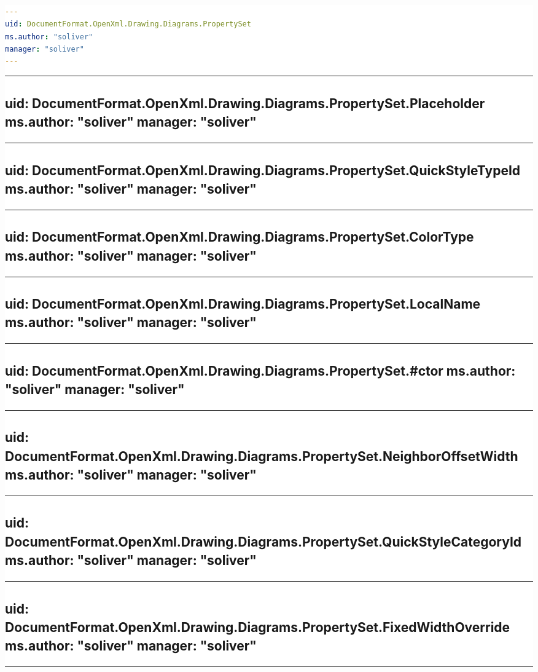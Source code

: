 ```yaml
---
uid: DocumentFormat.OpenXml.Drawing.Diagrams.PropertySet
ms.author: "soliver"
manager: "soliver"
---
```


---
uid: DocumentFormat.OpenXml.Drawing.Diagrams.PropertySet.Placeholder
ms.author: "soliver"
manager: "soliver"
---

---
uid: DocumentFormat.OpenXml.Drawing.Diagrams.PropertySet.QuickStyleTypeId
ms.author: "soliver"
manager: "soliver"
---

---
uid: DocumentFormat.OpenXml.Drawing.Diagrams.PropertySet.ColorType
ms.author: "soliver"
manager: "soliver"
---

---
uid: DocumentFormat.OpenXml.Drawing.Diagrams.PropertySet.LocalName
ms.author: "soliver"
manager: "soliver"
---

---
uid: DocumentFormat.OpenXml.Drawing.Diagrams.PropertySet.#ctor
ms.author: "soliver"
manager: "soliver"
---

---
uid: DocumentFormat.OpenXml.Drawing.Diagrams.PropertySet.NeighborOffsetWidth
ms.author: "soliver"
manager: "soliver"
---

---
uid: DocumentFormat.OpenXml.Drawing.Diagrams.PropertySet.QuickStyleCategoryId
ms.author: "soliver"
manager: "soliver"
---

---
uid: DocumentFormat.OpenXml.Drawing.Diagrams.PropertySet.FixedWidthOverride
ms.author: "soliver"
manager: "soliver"
---

---